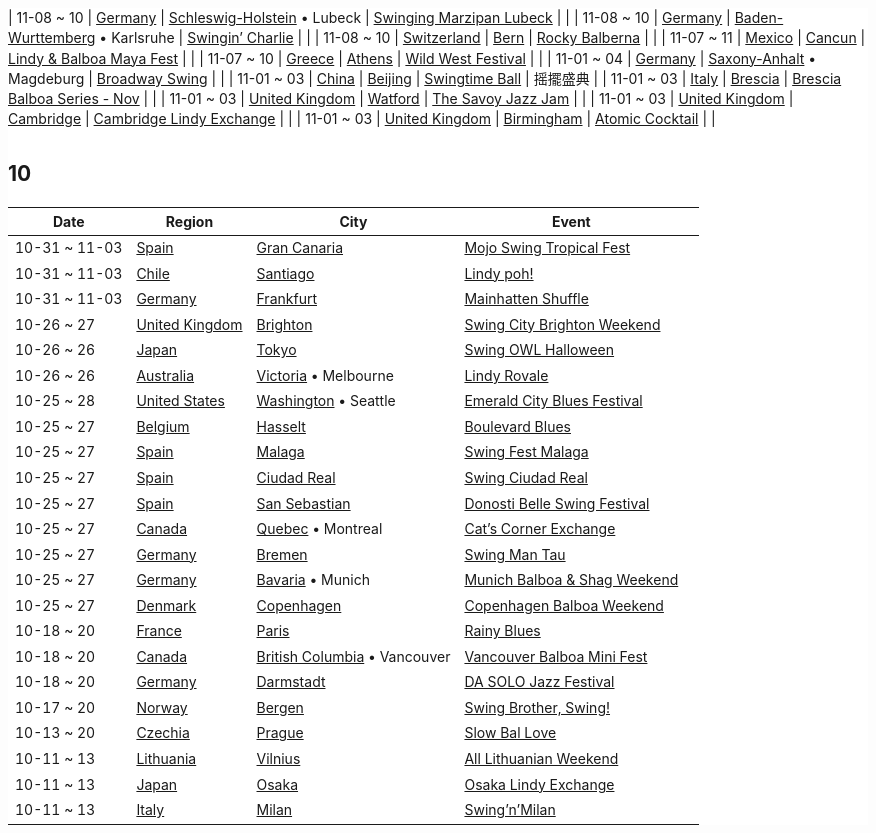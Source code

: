 | 11-08 ~ 10 | [Germany](de_DE/index.md) | [Schleswig-Holstein](de_DE/by_city.md#schleswig-holstein) • Lubeck | [Swinging Marzipan Lubeck](de_DE/swinging-marzipan-lubeck-2024.md) |  |
| 11-08 ~ 10 | [Germany](de_DE/index.md) | [Baden-Wurttemberg](de_DE/by_city.md#baden-wurttemberg) • Karlsruhe | [Swingin’ Charlie](de_DE/swingin-charlie-2024.md) |  |
| 11-08 ~ 10 | [Switzerland](de_CH/index.md) | [Bern](de_CH/by_city.md#bern) | [Rocky Balberna](de_CH/rocky-balberna-2024.md) |  |
| 11-07 ~ 11 | [Mexico](es_MX/index.md) | [Cancun](es_MX/by_city.md#cancun) | [Lindy & Balboa Maya Fest](es_MX/lindy-n-balboa-maya-fest-2024.md) |  |
| 11-07 ~ 10 | [Greece](el_GR/index.md) | [Athens](el_GR/by_city.md#athens) | [Wild West Festival](el_GR/wild-west-festival-2024.md) |  |
| 11-01 ~ 04 | [Germany](de_DE/index.md) | [Saxony-Anhalt](de_DE/by_city.md#saxony-anhalt) • Magdeburg | [Broadway Swing](de_DE/broadway-swing-2024.md) |  |
| 11-01 ~ 03 | [China](zh_CN/index.md) | [Beijing](zh_CN/by_city.md#beijing) | [Swingtime Ball](zh_CN/swingtime-ball-2024.md) | 摇擺盛典 |
| 11-01 ~ 03 | [Italy](it_IT/index.md) | [Brescia](it_IT/by_city.md#brescia) | [Brescia Balboa Series - Nov](it_IT/brescia-balboa-series-nov-2024.md) |  |
| 11-01 ~ 03 | [United Kingdom](en_GB/index.md) | [Watford](en_GB/by_city.md#watford) | [The Savoy Jazz Jam](en_GB/the-savoy-jazz-jam-2024.md) |  |
| 11-01 ~ 03 | [United Kingdom](en_GB/index.md) | [Cambridge](en_GB/by_city.md#cambridge) | [Cambridge Lindy Exchange](en_GB/cambridge-lindy-exchange-2024.md) |  |
| 11-01 ~ 03 | [United Kingdom](en_GB/index.md) | [Birmingham](en_GB/by_city.md#birmingham) | [Atomic Cocktail](en_GB/atomic-cocktail-2024.md) |  |

## 10

| Date | Region | City | Event | |
| --- | --- | --- | --- | --- |
| 10-31 ~ 11-03 | [Spain](es_ES/index.md) | [Gran Canaria](es_ES/by_city.md#gran-canaria) | [Mojo Swing Tropical Fest](es_ES/mojo-swing-tropical-fest-2024.md) |  |
| 10-31 ~ 11-03 | [Chile](es_CL/index.md) | [Santiago](es_CL/by_city.md#santiago) | [Lindy poh!](es_CL/lindy-poh-2024.md) |  |
| 10-31 ~ 11-03 | [Germany](de_DE/index.md) | [Frankfurt](de_DE/by_city.md#frankfurt) | [Mainhatten Shuffle](de_DE/mainhatten-shuffle-2024.md) |  |
| 10-26 ~ 27 | [United Kingdom](en_GB/index.md) | [Brighton](en_GB/by_city.md#brighton) | [Swing City Brighton Weekend](en_GB/swing-city-brighton-weekend-2024.md) |  |
| 10-26 ~ 26 | [Japan](ja_JP/index.md) | [Tokyo](ja_JP/by_city.md#tokyo) | [Swing OWL Halloween](ja_JP/swing-owl-halloween-2024.md) |  |
| 10-26 ~ 26 | [Australia](en_AU/index.md) | [Victoria](en_AU/by_city.md#victoria) • Melbourne | [Lindy Rovale](en_AU/lindy-rovale-2024.md) |  |
| 10-25 ~ 28 | [United States](en_US/index.md) | [Washington](en_US/by_city.md#washington) • Seattle | [Emerald City Blues Festival](en_US/emerald-city-blues-festival-2024.md) |  |
| 10-25 ~ 27 | [Belgium](fr_BE/index.md) | [Hasselt](fr_BE/by_city.md#hasselt) | [Boulevard Blues](fr_BE/boulevard-blues-2024.md) |  |
| 10-25 ~ 27 | [Spain](es_ES/index.md) | [Malaga](es_ES/by_city.md#malaga) | [Swing Fest Malaga](es_ES/swing-fest-malaga-2024.md) |  |
| 10-25 ~ 27 | [Spain](es_ES/index.md) | [Ciudad Real](es_ES/by_city.md#ciudad-real) | [Swing Ciudad Real](es_ES/swing-ciudad-real-2024.md) |  |
| 10-25 ~ 27 | [Spain](es_ES/index.md) | [San Sebastian](es_ES/by_city.md#san-sebastian) | [Donosti Belle Swing Festival](es_ES/donosti-belle-swing-festival-2024.md) |  |
| 10-25 ~ 27 | [Canada](en_CA/index.md) | [Quebec](en_CA/by_city.md#quebec) • Montreal | [Cat’s Corner Exchange](en_CA/cats-corner-exchange-2024.md) |  |
| 10-25 ~ 27 | [Germany](de_DE/index.md) | [Bremen](de_DE/by_city.md#bremen) | [Swing Man Tau](de_DE/swing-man-tau-2024.md) |  |
| 10-25 ~ 27 | [Germany](de_DE/index.md) | [Bavaria](de_DE/by_city.md#bavaria) • Munich | [Munich Balboa & Shag Weekend](de_DE/munich-balboa-n-shag-weekend-2024.md) |  |
| 10-25 ~ 27 | [Denmark](da_DK/index.md) | [Copenhagen](da_DK/by_city.md#copenhagen) | [Copenhagen Balboa Weekend](da_DK/copenhagen-balboa-weekend-2024.md) |  |
| 10-18 ~ 20 | [France](fr_FR/index.md) | [Paris](fr_FR/by_city.md#paris) | [Rainy Blues](fr_FR/rainy-blues-2024.md) |  |
| 10-18 ~ 20 | [Canada](en_CA/index.md) | [British Columbia](en_CA/by_city.md#british-columbia) • Vancouver | [Vancouver Balboa Mini Fest](en_CA/vancouver-balboa-mini-fest-2024.md) |  |
| 10-18 ~ 20 | [Germany](de_DE/index.md) | [Darmstadt](de_DE/by_city.md#darmstadt) | [DA SOLO Jazz Festival](de_DE/da-solo-jazz-festival-2024.md) |  |
| 10-17 ~ 20 | [Norway](nb_NO/index.md) | [Bergen](nb_NO/by_city.md#bergen) | [Swing Brother, Swing!](nb_NO/swing-brother-swing-2024.md) |  |
| 10-13 ~ 20 | [Czechia](cs_CZ/index.md) | [Prague](cs_CZ/by_city.md#prague) | [Slow Bal Love](cs_CZ/slow-bal-love-2024.md) |  |
| 10-11 ~ 13 | [Lithuania](lt_LT/index.md) | [Vilnius](lt_LT/by_city.md#vilnius) | [All Lithuanian Weekend](lt_LT/all-lithuanian-weekend-2024.md) |  |
| 10-11 ~ 13 | [Japan](ja_JP/index.md) | [Osaka](ja_JP/by_city.md#osaka) | [Osaka Lindy Exchange](ja_JP/osaka-lindy-exchange-2024.md) |  |
| 10-11 ~ 13 | [Italy](it_IT/index.md) | [Milan](it_IT/by_city.md#milan) | [Swing’n’Milan](it_IT/swing-n-milan-2024.md) |  |